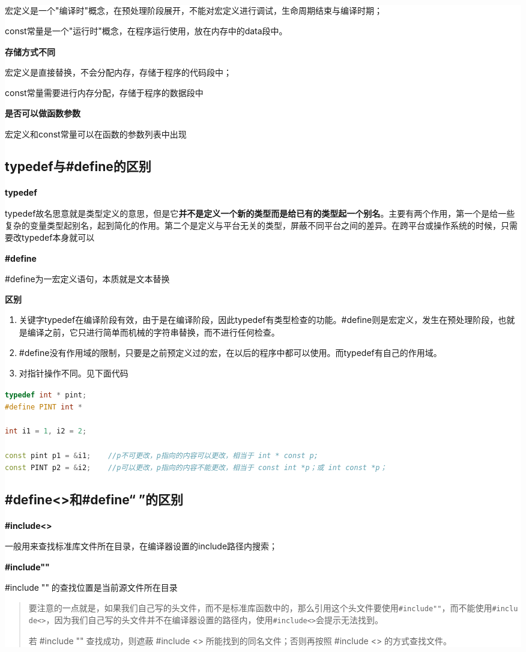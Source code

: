 宏定义是一个"编译时"概念，在预处理阶段展开，不能对宏定义进行调试，生命周期结束与编译时期；

const常量是一个"运行时"概念，在程序运行使用，放在内存中的data段中。

**存储方式不同**

宏定义是直接替换，不会分配内存，存储于程序的代码段中；

const常量需要进行内存分配，存储于程序的数据段中

**是否可以做函数参数**

宏定义和const常量可以在函数的参数列表中出现





## typedef与#define的区别

**typedef**

typedef故名思意就是类型定义的意思，但是它**并不是定义一个新的类型而是给已有的类型起一个别名**。主要有两个作用，第一个是给一些复杂的变量类型起别名，起到简化的作用。第二个是定义与平台无关的类型，屏蔽不同平台之间的差异。在跨平台或操作系统的时候，只需要改typedef本身就可以

**#define**

#define为一宏定义语句，本质就是文本替换

**区别**

1. 关键字typedef在编译阶段有效，由于是在编译阶段，因此typedef有类型检查的功能。\#define则是宏定义，发生在预处理阶段，也就是编译之前，它只进行简单而机械的字符串替换，而不进行任何检查。

2. #define没有作用域的限制，只要是之前预定义过的宏，在以后的程序中都可以使用。而typedef有自己的作用域。

3. 对指针操作不同。见下面代码

```c++
typedef int * pint;
#define PINT int *
 
int i1 = 1, i2 = 2;

const pint p1 = &i1;	//p不可更改，p指向的内容可以更改，相当于 int * const p;
const PINT p2 = &i2;	//p可以更改，p指向的内容不能更改，相当于 const int *p；或 int const *p；
```



## #define<>和#define“ ”的区别

**#include<>**

一般用来查找标准库文件所在目录，在编译器设置的include路径内搜索；

**#include""**

 \#include "" 的查找位置是当前源文件所在目录

> 要注意的一点就是，如果我们自己写的头文件，而不是标准库函数中的，那么引用这个头文件要使用`#include""`，而不能使用`#include<>`，因为我们自己写的头文件并不在编译器设置的路径内，使用`#include<>`会提示无法找到。
>
> 若 #include "" 查找成功，则遮蔽 #include <> 所能找到的同名文件；否则再按照 #include <> 的方式查找文件。
